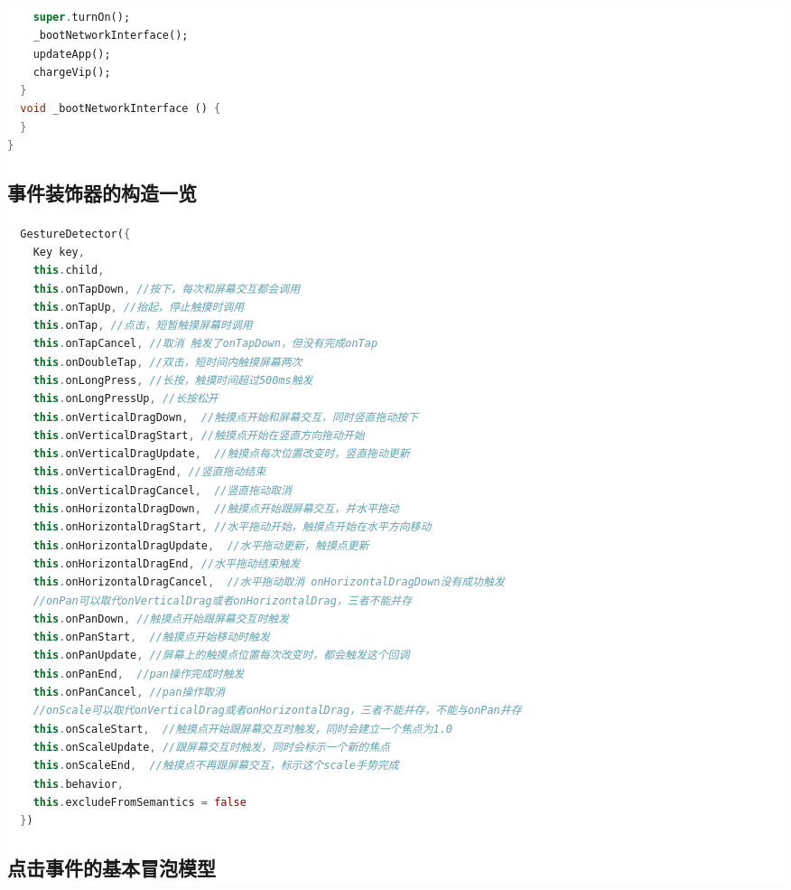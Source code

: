 ```dart
    super.turnOn();
    _bootNetworkInterface();
    updateApp();
    chargeVip();
  }
  void _bootNetworkInterface () {
  }
}
```

## 事件装饰器的构造一览

```dart
  GestureDetector({
    Key key,
    this.child,
    this.onTapDown, //按下，每次和屏幕交互都会调用
    this.onTapUp, //抬起，停止触摸时调用
    this.onTap, //点击，短暂触摸屏幕时调用
    this.onTapCancel, //取消 触发了onTapDown，但没有完成onTap
    this.onDoubleTap, //双击，短时间内触摸屏幕两次
    this.onLongPress, //长按，触摸时间超过500ms触发
    this.onLongPressUp, //长按松开
    this.onVerticalDragDown,  //触摸点开始和屏幕交互，同时竖直拖动按下
    this.onVerticalDragStart, //触摸点开始在竖直方向拖动开始
    this.onVerticalDragUpdate,  //触摸点每次位置改变时，竖直拖动更新
    this.onVerticalDragEnd, //竖直拖动结束
    this.onVerticalDragCancel,  //竖直拖动取消
    this.onHorizontalDragDown,  //触摸点开始跟屏幕交互，并水平拖动
    this.onHorizontalDragStart, //水平拖动开始，触摸点开始在水平方向移动
    this.onHorizontalDragUpdate,  //水平拖动更新，触摸点更新
    this.onHorizontalDragEnd, //水平拖动结束触发
    this.onHorizontalDragCancel,  //水平拖动取消 onHorizontalDragDown没有成功触发
    //onPan可以取代onVerticalDrag或者onHorizontalDrag，三者不能并存
    this.onPanDown, //触摸点开始跟屏幕交互时触发
    this.onPanStart,  //触摸点开始移动时触发
    this.onPanUpdate, //屏幕上的触摸点位置每次改变时，都会触发这个回调
    this.onPanEnd,  //pan操作完成时触发
    this.onPanCancel, //pan操作取消
    //onScale可以取代onVerticalDrag或者onHorizontalDrag，三者不能并存，不能与onPan并存
    this.onScaleStart,  //触摸点开始跟屏幕交互时触发，同时会建立一个焦点为1.0
    this.onScaleUpdate, //跟屏幕交互时触发，同时会标示一个新的焦点
    this.onScaleEnd,  //触摸点不再跟屏幕交互，标示这个scale手势完成
    this.behavior,
    this.excludeFromSemantics = false
  })
```

## 点击事件的基本冒泡模型
